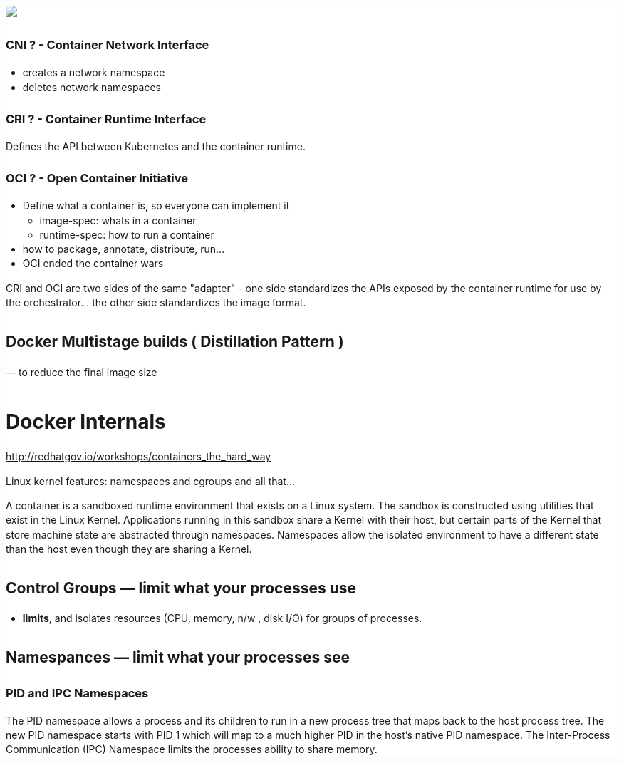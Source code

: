 ![](https://www.tutorialworks.com/assets/images/container-ecosystem.drawio.png)

### CNI ? - Container Network Interface

- creates a network namespace
- deletes network namespaces

### CRI ? - Container Runtime Interface

Defines the API between Kubernetes and the container runtime.

### OCI ? - Open Container Initiative

- Define what a container is, so everyone can implement it
  - image-spec: whats in a container
  - runtime-spec: how to run a container
- how to package, annotate, distribute, run...
- OCI ended the container wars

CRI and OCI are two sides of the same "adapter" - one side standardizes the APIs exposed by the container runtime for use by the orchestrator... the other side standardizes the image format.

## Docker Multistage builds ( Distillation Pattern )

&mdash; to reduce the final image size

# Docker Internals

<http://redhatgov.io/workshops/containers_the_hard_way>

Linux kernel features: namespaces and cgroups and all that...

A container is a sandboxed runtime environment that exists on a Linux system. The sandbox is constructed using utilities that exist in the Linux Kernel. Applications running in this sandbox share a Kernel with their host, but certain parts of the Kernel that store machine state are abstracted through namespaces. Namespaces allow the isolated environment to have a different state than the host even though they are sharing a Kernel.

## Control Groups &mdash; limit what your processes use

- **limits**, and isolates resources (CPU, memory, n/w , disk I/O) for groups of processes.

## Namespances  &mdash; limit what your processes see

### PID and IPC Namespaces

The PID namespace allows a process and its children to run in a new process tree that maps back to the host process tree. The new PID namespace starts with PID 1 which will map to a much higher PID in the host’s native PID namespace. The Inter-Process Communication (IPC) Namespace limits the processes ability to share memory.
